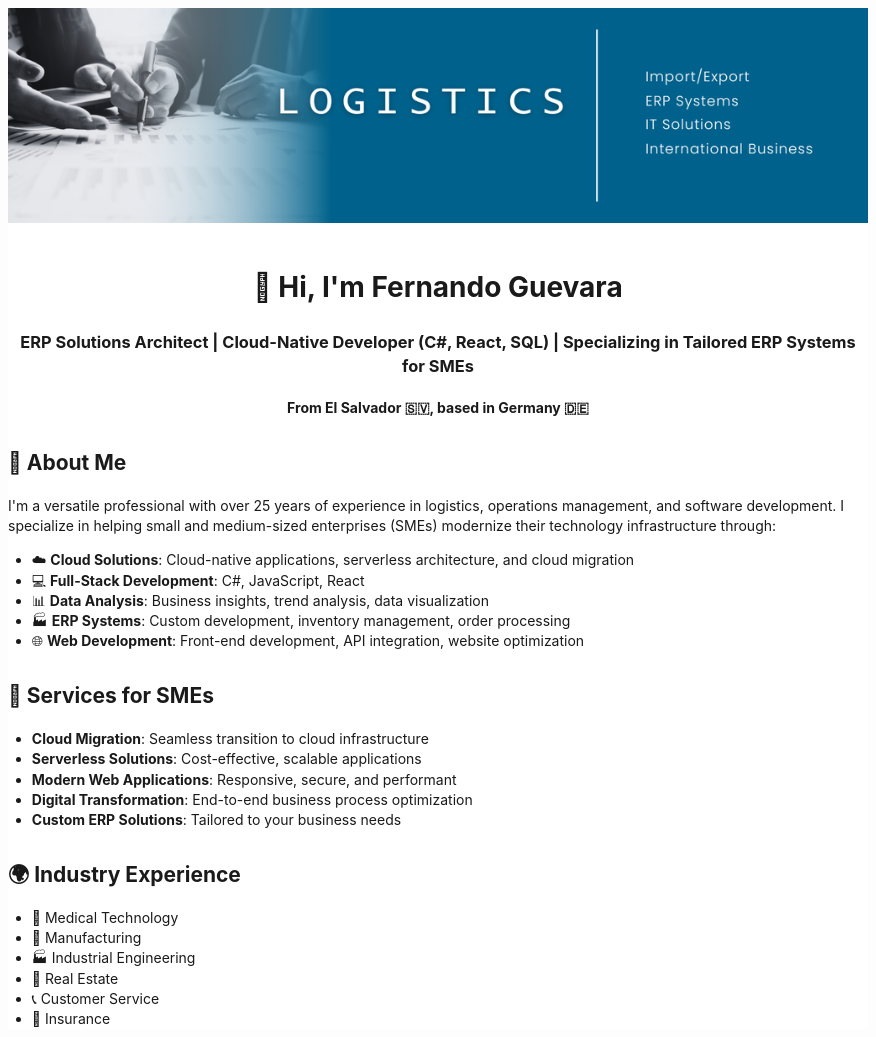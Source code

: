 <p align="center">
  <img src="banner.png" alt="Fernando Guevara Banner" width="100%" />
</p>

<p align="center">
  <h1 align="center">👋 Hi, I'm Fernando Guevara</h1>
</p>

<p align="center">
  <h3 align="center">ERP Solutions Architect | Cloud-Native Developer (C#, React, SQL) | Specializing in Tailored ERP Systems for SMEs</h3>
  <h4 align="center">From El Salvador 🇸🇻, based in Germany 🇩🇪</h4>
</p>

## 🚀 About Me

I'm a versatile professional with over 25 years of experience in logistics, operations management, and software development. I specialize in helping small and medium-sized enterprises (SMEs) modernize their technology infrastructure through:

- ☁️ **Cloud Solutions**: Cloud-native applications, serverless architecture, and cloud migration
- 💻 **Full-Stack Development**: C#, JavaScript, React
- 📊 **Data Analysis**: Business insights, trend analysis, data visualization
- 🏭 **ERP Systems**: Custom development, inventory management, order processing
- 🌐 **Web Development**: Front-end development, API integration, website optimization

## 🌟 Services for SMEs

- **Cloud Migration**: Seamless transition to cloud infrastructure
- **Serverless Solutions**: Cost-effective, scalable applications
- **Modern Web Applications**: Responsive, secure, and performant
- **Digital Transformation**: End-to-end business process optimization
- **Custom ERP Solutions**: Tailored to your business needs

## 🌍 Industry Experience

- 🏥 Medical Technology
- 👕 Manufacturing
- 🏭 Industrial Engineering
- 🏢 Real Estate
- 📞 Customer Service
- 🏦 Insurance
